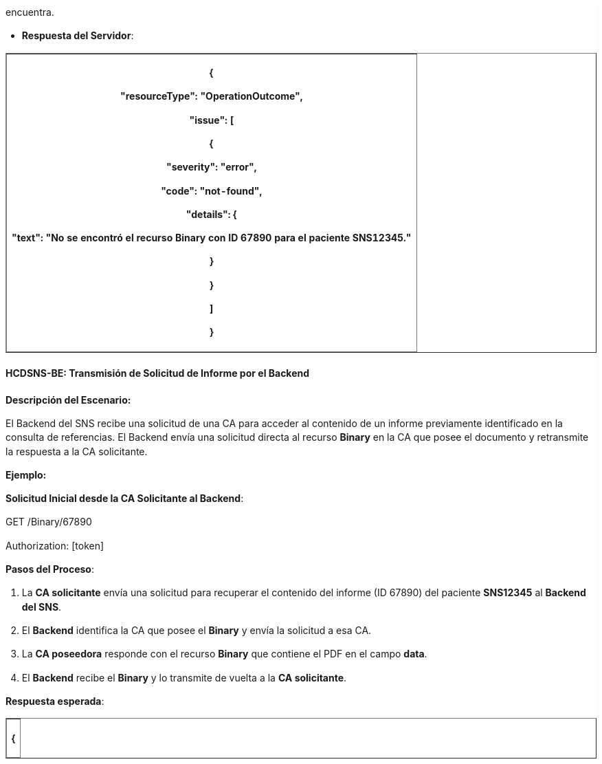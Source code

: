 encuentra.</p>
<ul>
<li><p><strong>Respuesta del Servidor</strong>:</p></li>
</ul></li>
</ul>
<table border="1">
<colgroup>
<col style="width: 100%" />
</colgroup>
<thead>
<tr>
<th><p>{</p>
<p>"resourceType": "OperationOutcome",</p>
<p>"issue": [</p>
<p>{</p>
<p>"severity": "error",</p>
<p>"code": "not-found",</p>
<p>"details": {</p>
<p>"text": "No se encontró el recurso Binary con ID 67890 para el
paciente SNS12345."</p>
<p>}</p>
<p>}</p>
<p>]</p>
<p>}</p></th>
</tr>
</thead>
<tbody>
</tbody>
</table>
<h4
id="hcdsns-be-transmisión-de-solicitud-de-informe-por-el-backend">HCDSNS-BE:
Transmisión de Solicitud de Informe por el Backend</h4>
<p><strong>Descripción del Escenario:</strong></p>
<p>El Backend del SNS recibe una solicitud de una CA para acceder al
contenido de un informe previamente identificado en la consulta de
referencias. El Backend envía una solicitud directa al recurso
<strong>Binary</strong> en la CA que posee el documento y retransmite la
respuesta a la CA solicitante.</p>
<p><strong>Ejemplo:</strong></p>
<p><strong>Solicitud Inicial desde la CA Solicitante al
Backend</strong>:</p>
<p>GET /Binary/67890</p>
<p>Authorization: [token]</p>
<p><strong>Pasos del Proceso</strong>:</p>
<ol type="1">
<li><p>La <strong>CA solicitante</strong> envía una solicitud para
recuperar el contenido del informe (ID 67890) del paciente
<strong>SNS12345</strong> al <strong>Backend del SNS</strong>.</p></li>
<li><p>El <strong>Backend</strong> identifica la CA que posee el
<strong>Binary</strong> y envía la solicitud a esa CA.</p></li>
<li><p>La <strong>CA poseedora</strong> responde con el recurso
<strong>Binary</strong> que contiene el PDF en el campo
<strong>data</strong>.</p></li>
<li><p>El <strong>Backend</strong> recibe el <strong>Binary</strong> y
lo transmite de vuelta a la <strong>CA solicitante</strong>.</p></li>
</ol>
<p><strong>Respuesta esperada</strong>:</p>
<table border="1">
<colgroup>
<col style="width: 100%" />
</colgroup>
<thead>
<tr>
<th><p>{</p>